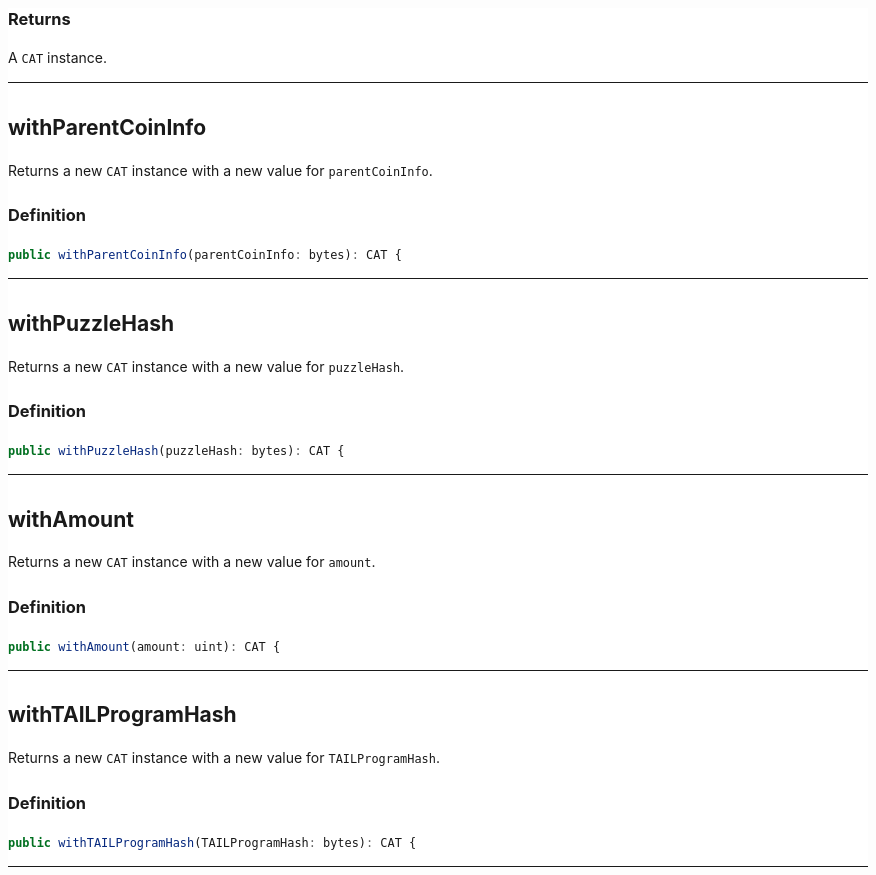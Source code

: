 ### Returns

A `CAT` instance.

---

## withParentCoinInfo

Returns a new `CAT` instance with a new value for `parentCoinInfo`.

### Definition

```js
public withParentCoinInfo(parentCoinInfo: bytes): CAT {
```

---

## withPuzzleHash

Returns a new `CAT` instance with a new value for `puzzleHash`.

### Definition

```js
public withPuzzleHash(puzzleHash: bytes): CAT {
```

---

## withAmount

Returns a new `CAT` instance with a new value for `amount`.

### Definition

```js
public withAmount(amount: uint): CAT {
```

---

## withTAILProgramHash

Returns a new `CAT` instance with a new value for `TAILProgramHash`.

### Definition

```js
public withTAILProgramHash(TAILProgramHash: bytes): CAT {
```

---
